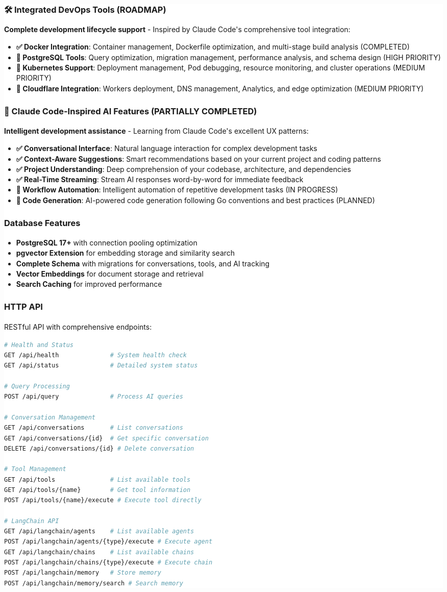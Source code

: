 ### 🛠️ Integrated DevOps Tools (ROADMAP)

**Complete development lifecycle support** - Inspired by Claude Code's comprehensive tool integration:

- **✅ Docker Integration**: Container management, Dockerfile optimization, and multi-stage build analysis (COMPLETED)
- **🔄 PostgreSQL Tools**: Query optimization, migration management, performance analysis, and schema design (HIGH PRIORITY)
- **🔄 Kubernetes Support**: Deployment management, Pod debugging, resource monitoring, and cluster operations (MEDIUM PRIORITY)
- **🔄 Cloudflare Integration**: Workers deployment, DNS management, Analytics, and edge optimization (MEDIUM PRIORITY)

### 🧠 Claude Code-Inspired AI Features (PARTIALLY COMPLETED)

**Intelligent development assistance** - Learning from Claude Code's excellent UX patterns:

- **✅ Conversational Interface**: Natural language interaction for complex development tasks
- **✅ Context-Aware Suggestions**: Smart recommendations based on your current project and coding patterns
- **✅ Project Understanding**: Deep comprehension of your codebase, architecture, and dependencies
- **✅ Real-Time Streaming**: Stream AI responses word-by-word for immediate feedback
- **🔄 Workflow Automation**: Intelligent automation of repetitive development tasks (IN PROGRESS)
- **🔄 Code Generation**: AI-powered code generation following Go conventions and best practices (PLANNED)

### Database Features

- **PostgreSQL 17+** with connection pooling optimization
- **pgvector Extension** for embedding storage and similarity search
- **Complete Schema** with migrations for conversations, tools, and AI tracking
- **Vector Embeddings** for document storage and retrieval
- **Search Caching** for improved performance

### HTTP API

RESTful API with comprehensive endpoints:

```bash
# Health and Status
GET /api/health              # System health check
GET /api/status              # Detailed system status

# Query Processing
POST /api/query              # Process AI queries

# Conversation Management
GET /api/conversations       # List conversations
GET /api/conversations/{id}  # Get specific conversation
DELETE /api/conversations/{id} # Delete conversation

# Tool Management
GET /api/tools               # List available tools
GET /api/tools/{name}        # Get tool information
POST /api/tools/{name}/execute # Execute tool directly

# LangChain API
GET /api/langchain/agents    # List available agents
POST /api/langchain/agents/{type}/execute # Execute agent
GET /api/langchain/chains    # List available chains
POST /api/langchain/chains/{type}/execute # Execute chain
POST /api/langchain/memory   # Store memory
POST /api/langchain/memory/search # Search memory
```
